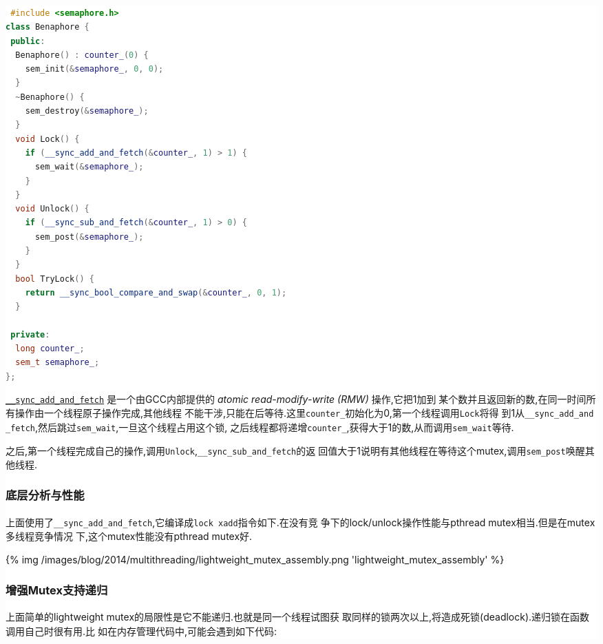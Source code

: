 ``` c++
 #include <semaphore.h>
class Benaphore {
 public:
  Benaphore() : counter_(0) {
    sem_init(&semaphore_, 0, 0);
  }
  ~Benaphore() {
    sem_destroy(&semaphore_);
  }
  void Lock() {
    if (__sync_add_and_fetch(&counter_, 1) > 1) {
      sem_wait(&semaphore_);
    }
  }
  void Unlock() {
    if (__sync_sub_and_fetch(&counter_, 1) > 0) {
      sem_post(&semaphore_);
    }
  }
  bool TryLock() {
    return __sync_bool_compare_and_swap(&counter_, 0, 1);
  }
    
 private:
  long counter_;
  sem_t semaphore_;
};
```

[`__sync_add_and_fetch`](https://gcc.gnu.org/onlinedocs/gcc-4.1.2/gcc/Atomic-Builtins.html)
是一个由GCC内部提供的 *atomic read-modify-write (RMW)* 操作,它把1加到
某个数并且返回新的数,在同一时间所有操作由一个线程原子操作完成,其他线程
不能干涉,只能在后等待.这里`counter_`初始化为0,第一个线程调用`Lock`将得
到1从`__sync_add_and_fetch`,然后跳过`sem_wait`,一旦这个线程占用这个锁,
之后线程都将递增`counter_`,获得大于1的数,从而调用`sem_wait`等待.

之后,第一个线程完成自己的操作,调用`Unlock`,`__sync_sub_and_fetch`的返
回值大于1说明有其他线程在等待这个mutex,调用`sem_post`唤醒其他线程.

### 底层分析与性能

上面使用了`__sync_add_and_fetch`,它编译成`lock xadd`指令如下.在没有竞
争下的lock/unlock操作性能与pthread mutex相当.但是在mutex多线程竞争情况
下,这个mutex性能没有pthread mutex好.

{% img /images/blog/2014/multithreading/lightweight_mutex_assembly.png 'lightweight_mutex_assembly' %}

### 增强Mutex支持递归

上面简单的lightweight mutex的局限性是它不能递归.也就是同一个线程试图获
取同样的锁两次以上,将造成死锁(deadlock).递归锁在函数调用自己时很有用.比
如在内存管理代码中,可能会遇到如下代码:
